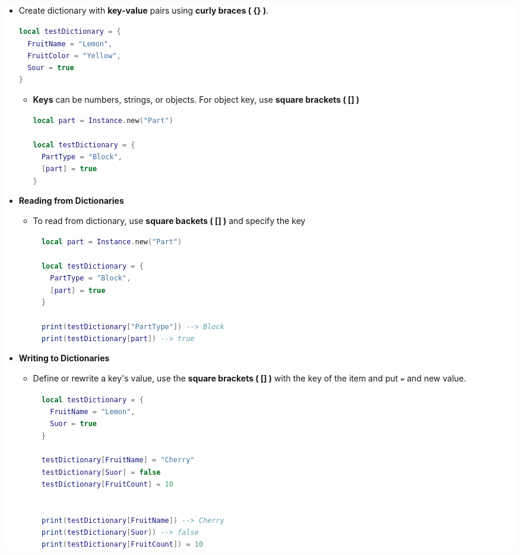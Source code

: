  - Create dictionary with **key-value** pairs using **curly braces ( {} )**.

    ```lua
    local testDictionary = {
      FruitName = "Lemon",
      FruitColor = "Yellow",
      Sour = true
    }
    ```

    - **Keys** can be numbers, strings, or objects. For object key, use **square brackets ( [] )**

      ```lua
      local part = Instance.new("Part")

      local testDictionary = {
        PartType = "Block",
        [part] = true
      }
      ```

  - **Reading from Dictionaries**

    - To read from dictionary, use **square backets ( [] )** and specify the key

      ```lua
        local part = Instance.new("Part")

        local testDictionary = {
          PartType = "Block",
          [part] = true
        }

        print(testDictionary["PartType"]) --> Block
        print(testDictionary[part]) --> true
      ```

  - **Writing to Dictionaries**

    - Define or rewrite a key's value, use the **square brackets ( [] )** with the key of the item and put `=` and new value.

      ```lua
        local testDictionary = {
          FruitName = "Lemon",
          Suor = true
        }

        testDictionary[FruitName] = "Cherry"
        testDictionary[Suor] = false
        testDictionary[FruitCount] = 10


        print(testDictionary[FruitName]) --> Cherry
        print(testDictionary[Suor]) --> false
        print(testDictionary[FruitCount]) = 10
      ```
